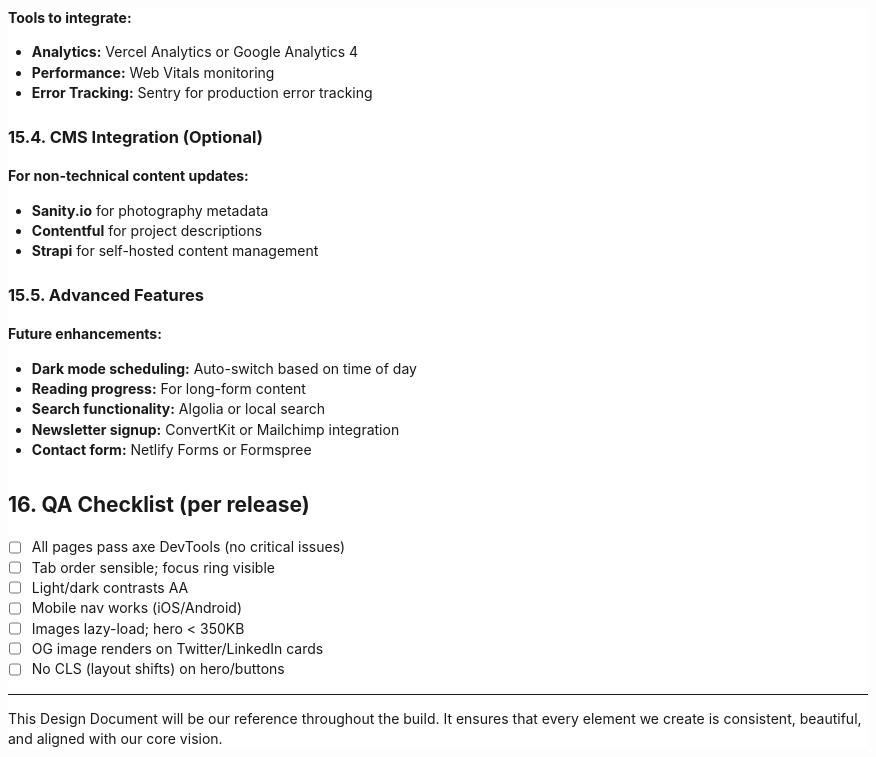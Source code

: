 **Tools to integrate:**

- **Analytics:** Vercel Analytics or Google Analytics 4
- **Performance:** Web Vitals monitoring
- **Error Tracking:** Sentry for production error tracking

### 15.4. CMS Integration (Optional)

**For non-technical content updates:**

- **Sanity.io** for photography metadata
- **Contentful** for project descriptions
- **Strapi** for self-hosted content management

### 15.5. Advanced Features

**Future enhancements:**

- **Dark mode scheduling:** Auto-switch based on time of day
- **Reading progress:** For long-form content
- **Search functionality:** Algolia or local search
- **Newsletter signup:** ConvertKit or Mailchimp integration
- **Contact form:** Netlify Forms or Formspree

## 16. QA Checklist (per release)

- [ ] All pages pass axe DevTools (no critical issues)
- [ ] Tab order sensible; focus ring visible
- [ ] Light/dark contrasts AA
- [ ] Mobile nav works (iOS/Android)
- [ ] Images lazy-load; hero < 350KB
- [ ] OG image renders on Twitter/LinkedIn cards
- [ ] No CLS (layout shifts) on hero/buttons

---

This Design Document will be our reference throughout the build. It ensures that every element we create is consistent, beautiful, and aligned with our core vision.
